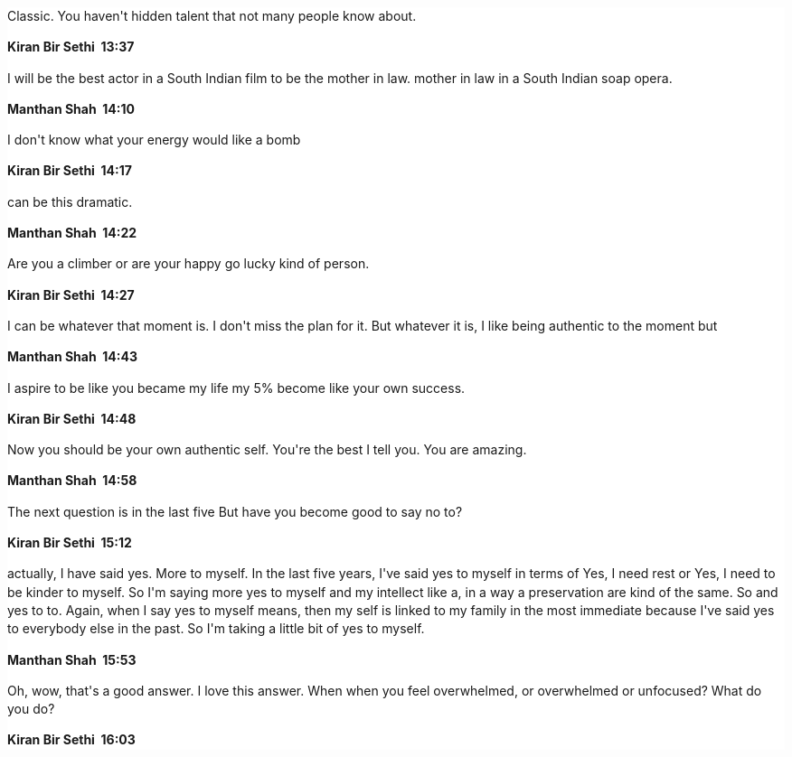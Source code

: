 Classic. You haven't hidden talent that not many people know about.



**Kiran Bir Sethi  13:37**

I will be the best actor in a South Indian film to be the mother in law. mother in law in a South Indian soap opera.



**Manthan Shah  14:10**

I don't know what your energy would like a bomb



**Kiran Bir Sethi  14:17**

can be this dramatic.



**Manthan Shah  14:22**

Are you a climber or are your happy go lucky kind of person.



**Kiran Bir Sethi  14:27**

I can be whatever that moment is. I don't miss the plan for it. But whatever it is, I like being authentic to the moment but



**Manthan Shah  14:43**

I aspire to be like you became my life my 5% become like your own success.



**Kiran Bir Sethi  14:48**

Now you should be your own authentic self. You're the best I tell you. You are amazing.



**Manthan Shah  14:58**

The next question is in the last five But have you become good to say no to?

**Kiran Bir Sethi  15:12**

actually, I have said yes. More to myself. In the last five years, I've said yes to myself in terms of Yes, I need rest or Yes, I need to be kinder to myself. So I'm saying more yes to myself and my intellect like a, in a way a preservation are kind of the same. So and yes to to. Again, when I say yes to myself means, then my self is linked to my family in the most immediate because I've said yes to everybody else in the past. So I'm taking a little bit of yes to myself.



**Manthan Shah  15:53**

Oh, wow, that's a good answer. I love this answer. When when you feel overwhelmed, or overwhelmed or unfocused? What do you do?



**Kiran Bir Sethi  16:03**
